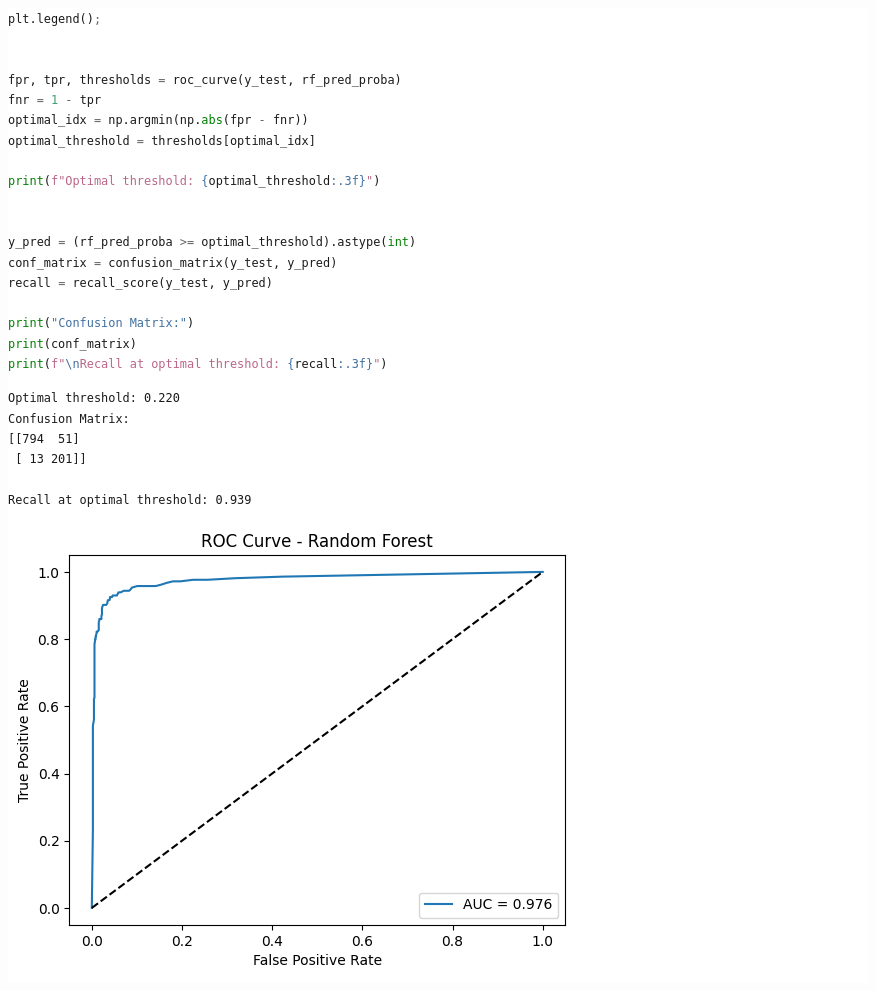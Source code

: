 ```python
plt.legend();


fpr, tpr, thresholds = roc_curve(y_test, rf_pred_proba)
fnr = 1 - tpr
optimal_idx = np.argmin(np.abs(fpr - fnr))
optimal_threshold = thresholds[optimal_idx]

print(f"Optimal threshold: {optimal_threshold:.3f}")


y_pred = (rf_pred_proba >= optimal_threshold).astype(int)
conf_matrix = confusion_matrix(y_test, y_pred)
recall = recall_score(y_test, y_pred)

print("Confusion Matrix:")
print(conf_matrix)
print(f"\nRecall at optimal threshold: {recall:.3f}")
```

    Optimal threshold: 0.220
    Confusion Matrix:
    [[794  51]
     [ 13 201]]
    
    Recall at optimal threshold: 0.939



    
![png](90_DPD_Python_files/90_DPD_Python_43_1.png)
    